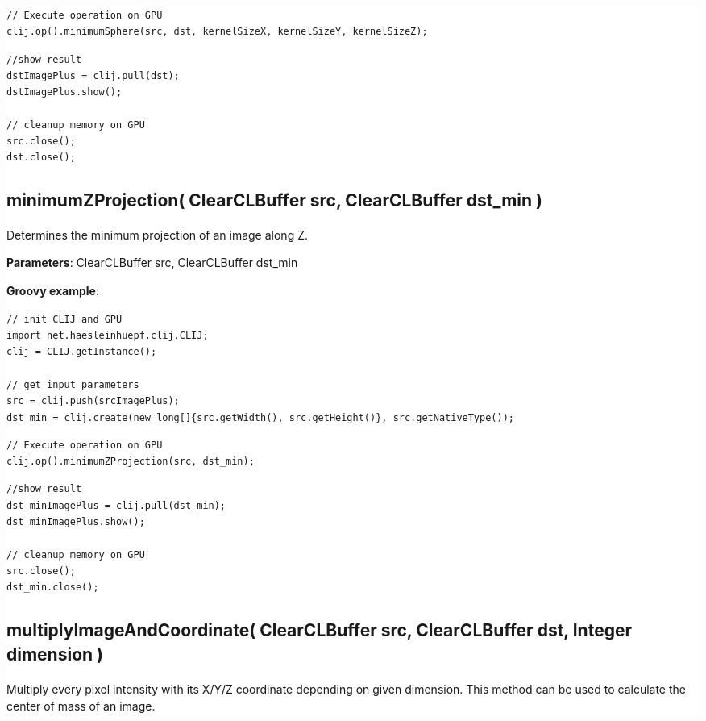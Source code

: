 ```
// Execute operation on GPU
clij.op().minimumSphere(src, dst, kernelSizeX, kernelSizeY, kernelSizeZ);
```

```
//show result
dstImagePlus = clij.pull(dst);
dstImagePlus.show();

// cleanup memory on GPU
src.close();
dst.close();
```

<a name="minimumZProjection"></a>
## minimumZProjection( ClearCLBuffer src,  ClearCLBuffer dst_min )

Determines the minimum projection of an image along Z.

**Parameters**:  ClearCLBuffer src,  ClearCLBuffer dst_min 

**Groovy example**: 
```
// init CLIJ and GPU
import net.haesleinhuepf.clij.CLIJ;
clij = CLIJ.getInstance();

// get input parameters
src = clij.push(srcImagePlus);
dst_min = clij.create(new long[]{src.getWidth(), src.getHeight()}, src.getNativeType());
```

```
// Execute operation on GPU
clij.op().minimumZProjection(src, dst_min);
```

```
//show result
dst_minImagePlus = clij.pull(dst_min);
dst_minImagePlus.show();

// cleanup memory on GPU
src.close();
dst_min.close();
```

<a name="multiplyImageAndCoordinate"></a>
## multiplyImageAndCoordinate( ClearCLBuffer src,  ClearCLBuffer dst,  Integer dimension )

Multiply every pixel intensity with its X/Y/Z coordinate depending on given dimension.
This method can be used to calculate the center of mass of an image.

